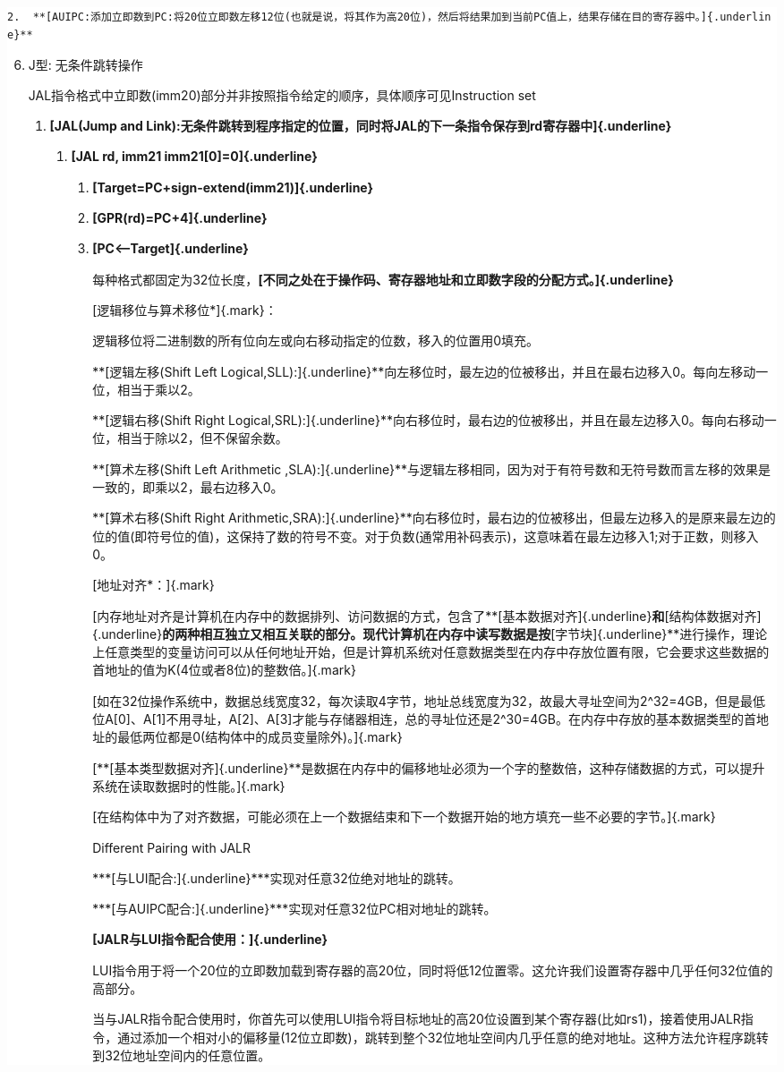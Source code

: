     2.  **[AUIPC:添加立即数到PC:将20位立即数左移12位(也就是说，将其作为高20位)，然后将结果加到当前PC值上，结果存储在目的寄存器中。]{.underline}**

6.  J型: 无条件跳转操作

    JAL指令格式中立即数(imm20)部分并非按照指令给定的顺序，具体顺序可见Instruction
    set

    1.  **[JAL(Jump and
        Link):无条件跳转到程序指定的位置，同时将JAL的下一条指令保存到rd寄存器中]{.underline}**

        1.  **[JAL rd, imm21 imm21\[0\]=0]{.underline}**

            1.  **[Target=PC+sign-extend(imm21)]{.underline}**

            2.  **[GPR(rd)=PC+4]{.underline}**

            3.  **[PC\<\--Target]{.underline}**

                每种格式都固定为32位长度，**[不同之处在于操作码、寄存器地址和立即数字段的分配方式。]{.underline}**

                [逻辑移位与算术移位\*]{.mark}：

                逻辑移位将二进制数的所有位向左或向右移动指定的位数，移入的位置用0填充。

                **[逻辑左移(Shift Left
                Logical,SLL):]{.underline}**向左移位时，最左边的位被移出，并且在最右边移入0。每向左移动一位，相当于乘以2。

                **[逻辑右移(Shift Right
                Logical,SRL):]{.underline}**向右移位时，最右边的位被移出，并且在最左边移入0。每向右移动一位，相当于除以2，但不保留余数。

                **[算术左移(Shift Left Arithmetic
                ,SLA):]{.underline}**与逻辑左移相同，因为对于有符号数和无符号数而言左移的效果是一致的，即乘以2，最右边移入0。

                **[算术右移(Shift Right
                Arithmetic,SRA):]{.underline}**向右移位时，最右边的位被移出，但最左边移入的是原来最左边的位的值(即符号位的值)，这保持了数的符号不变。对于负数(通常用补码表示)，这意味着在最左边移入1;对于正数，则移入0。

                [地址对齐\*：]{.mark}

                [内存地址对齐是计算机在内存中的数据排列、访问数据的方式，包含了**[基本数据对齐]{.underline}**和**[结构体数据对齐]{.underline}**的两种相互独立又相互关联的部分。现代计算机在内存中读写数据是按**[字节块]{.underline}**进行操作，理论上任意类型的变量访问可以从任何地址开始，但是计算机系统对任意数据类型在内存中存放位置有限，它会要求这些数据的首地址的值为K(4位或者8位)的整数倍。]{.mark}

                [如在32位操作系统中，数据总线宽度32，每次读取4字节，地址总线宽度为32，故最大寻址空间为2\^32=4GB，但是最低位A\[0\]、A\[1\]不用寻址，A\[2\]、A\[3\]才能与存储器相连，总的寻址位还是2\^30=4GB。在内存中存放的基本数据类型的首地址的最低两位都是0(结构体中的成员变量除外)。]{.mark}

                [**[基本类型数据对齐]{.underline}**是数据在内存中的偏移地址必须为一个字的整数倍，这种存储数据的方式，可以提升系统在读取数据时的性能。]{.mark}

                [在结构体中为了对齐数据，可能必须在上一个数据结束和下一个数据开始的地方填充一些不必要的字节。]{.mark}

                Different Pairing with JALR

                ***[与LUI配合:]{.underline}***实现对任意32位绝对地址的跳转。

                ***[与AUIPC配合:]{.underline}***实现对任意32位PC相对地址的跳转。

                **[JALR与LUI指令配合使用：]{.underline}**

                LUI指令用于将一个20位的立即数加载到寄存器的高20位，同时将低12位置零。这允许我们设置寄存器中几乎任何32位值的高部分。

                当与JALR指令配合使用时，你首先可以使用LUI指令将目标地址的高20位设置到某个寄存器(比如rs1)，接着使用JALR指令，通过添加一个相对小的偏移量(12位立即数)，跳转到整个32位地址空间内几乎任意的绝对地址。这种方法允许程序跳转到32位地址空间内的任意位置。
